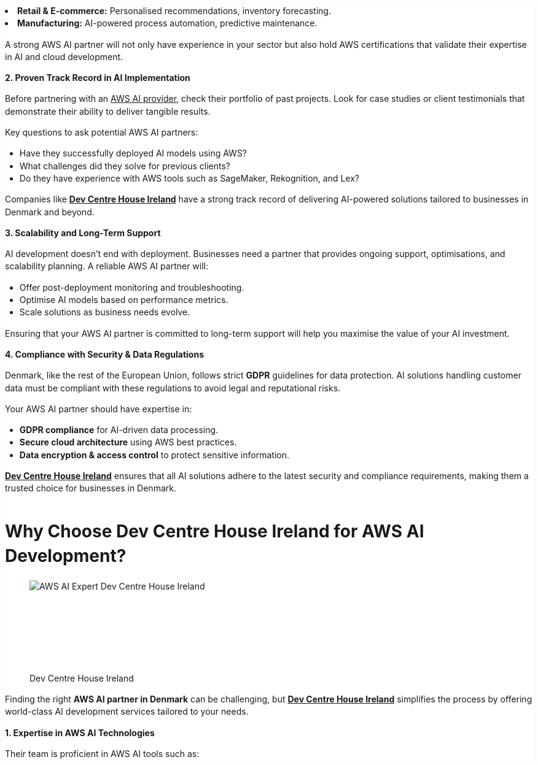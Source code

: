<li style="padding-top:var(--wp--preset--spacing--xx-small);padding-bottom:var(--wp--preset--spacing--xx-small)"><strong>Retail &amp; E-commerce:</strong> Personalised recommendations, inventory forecasting.</li>
<li style="padding-top:var(--wp--preset--spacing--xx-small);padding-bottom:var(--wp--preset--spacing--xx-small)"><strong>Manufacturing:</strong> AI-powered process automation, predictive maintenance.</li>
</ul>
<p>A strong AWS AI partner will not only have experience in your sector but also hold AWS certifications that validate their expertise in AI and cloud development.</p>
<p><strong>2. Proven Track Record in AI Implementation</strong></p>
<p>Before partnering with an <a href="https://www.devcentrehouse.eu/en/technologies/cloud/aws">AWS AI provider</a>, check their portfolio of past projects. Look for case studies or client testimonials that demonstrate their ability to deliver tangible results.</p>
<p>Key questions to ask potential AWS AI partners:</p>
<ul class="wp-block-list">
<li style="padding-top:var(--wp--preset--spacing--xx-small);padding-bottom:var(--wp--preset--spacing--xx-small)">Have they successfully deployed AI models using AWS?</li>
<li style="padding-top:var(--wp--preset--spacing--xx-small);padding-bottom:var(--wp--preset--spacing--xx-small)">What challenges did they solve for previous clients?</li>
<li style="padding-top:var(--wp--preset--spacing--xx-small);padding-bottom:var(--wp--preset--spacing--xx-small)">Do they have experience with AWS tools such as SageMaker, Rekognition, and Lex?</li>
</ul>
<p>Companies like <strong><a href="Email: anthony@findqo.ie Pass: FindQo12!!     NEW  2:46 Any expat 2:46 Anthony Mc Cann hpxJGs1nwr!KwAnM 2:46 https://github.com/DevCenterHouse/findqo/issues/3464#issuecomment-2582809971">Dev Centre House Ireland</a></strong> have a strong track record of delivering AI-powered solutions tailored to businesses in Denmark and beyond.</p>
<p><strong>3. Scalability and Long-Term Support</strong></p>
<p>AI development doesn’t end with deployment. Businesses need a partner that provides ongoing support, optimisations, and scalability planning. A reliable AWS AI partner will:</p>
<ul class="wp-block-list">
<li style="padding-top:var(--wp--preset--spacing--xx-small);padding-bottom:var(--wp--preset--spacing--xx-small)">Offer post-deployment monitoring and troubleshooting.</li>
<li style="padding-top:var(--wp--preset--spacing--xx-small);padding-bottom:var(--wp--preset--spacing--xx-small)">Optimise AI models based on performance metrics.</li>
<li style="padding-top:var(--wp--preset--spacing--xx-small);padding-bottom:var(--wp--preset--spacing--xx-small)">Scale solutions as business needs evolve.</li>
</ul>
<p>Ensuring that your AWS AI partner is committed to long-term support will help you maximise the value of your AI investment.</p>
<p><strong>4. Compliance with Security &amp; Data Regulations</strong></p>
<p>Denmark, like the rest of the European Union, follows strict <strong>GDPR</strong> guidelines for data protection. AI solutions handling customer data must be compliant with these regulations to avoid legal and reputational risks.</p>
<p>Your AWS AI partner should have expertise in:</p>
<ul class="wp-block-list">
<li style="padding-top:var(--wp--preset--spacing--xx-small);padding-bottom:var(--wp--preset--spacing--xx-small)"><strong>GDPR compliance</strong> for AI-driven data processing.</li>
<li style="padding-top:var(--wp--preset--spacing--xx-small);padding-bottom:var(--wp--preset--spacing--xx-small)"><strong>Secure cloud architecture</strong> using AWS best practices.</li>
<li style="padding-top:var(--wp--preset--spacing--xx-small);padding-bottom:var(--wp--preset--spacing--xx-small)"><strong>Data encryption &amp; access control</strong> to protect sensitive information.</li>
</ul>
<p><strong><a href="https://www.devcentrehouse.eu/en/technologies/cloud/aws">Dev Centre House Ireland</a></strong> ensures that all AI solutions adhere to the latest security and compliance requirements, making them a trusted choice for businesses in Denmark.</p>
<h1 class="wp-block-heading">Why Choose Dev Centre House Ireland for AWS AI Development?</h1>
<figure class="wp-block-image size-large"><img alt="AWS AI Expert Dev Centre House Ireland" class="wp-image-327" decoding="async" height="576" loading="lazy" sizes="auto, (max-width: 1024px) 100vw, 1024px" src="https://www.devcentrehouse.eu/blogs/wp-content/uploads/2024/12/Untitled-design-1024x576.jpg" srcset="https://www.devcentrehouse.eu/blogs/wp-content/uploads/2024/12/Untitled-design-1024x576.jpg 1024w, https://www.devcentrehouse.eu/blogs/wp-content/uploads/2024/12/Untitled-design-300x169.jpg 300w, https://www.devcentrehouse.eu/blogs/wp-content/uploads/2024/12/Untitled-design-768x432.jpg 768w, https://www.devcentrehouse.eu/blogs/wp-content/uploads/2024/12/Untitled-design-1536x864.jpg 1536w, https://www.devcentrehouse.eu/blogs/wp-content/uploads/2024/12/Untitled-design.jpg 1920w" width="1024"/><figcaption class="wp-element-caption">Dev Centre House Ireland</figcaption></figure>
<p>Finding the right <strong>AWS AI partner in Denmark</strong> can be challenging, but <strong><a href="https://www.devcentrehouse.eu/en/technologies/cloud/aws">Dev Centre House Ireland</a></strong> simplifies the process by offering world-class AI development services tailored to your needs.</p>
<p><strong>1. Expertise in AWS AI Technologies</strong></p>
<p>Their team is proficient in AWS AI tools such as:</p>